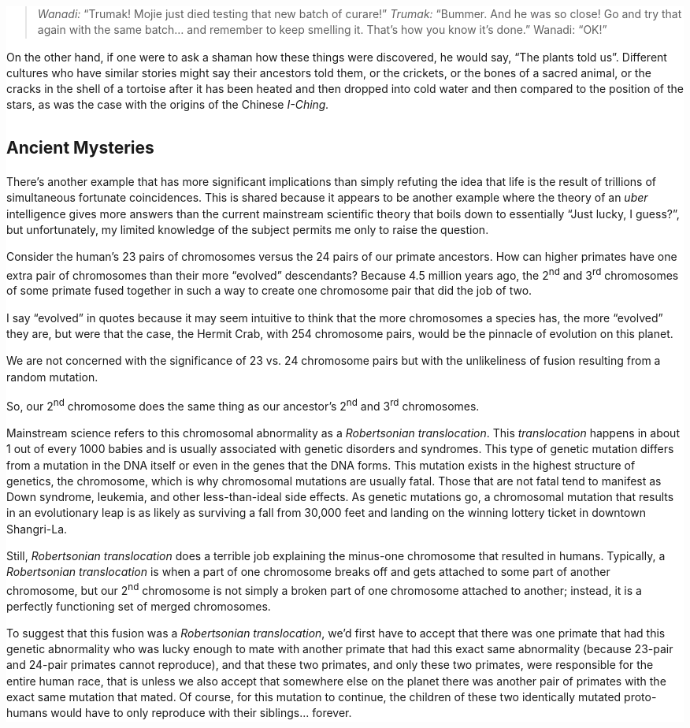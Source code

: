 > *Wanadi:* “Trumak! Mojie just died testing that new batch of curare!”
> *Trumak:* “Bummer.  And he was so close! Go and try that again with the same batch… and remember to keep smelling it.  That’s how you know it’s done.”
> Wanadi: “OK!”

On the other hand, if one were to ask a shaman how these things were discovered, he would say, “The plants told us”.  Different cultures who have similar stories might say their ancestors told them, or the crickets, or the bones of a sacred animal, or the cracks in the shell of a tortoise after it has been heated and then dropped into cold water and then compared to the position of the stars, as was the case with the origins of the Chinese *I-Ching.*

## Ancient Mysteries

There’s another example that has more significant implications than simply refuting the idea that life is the result of trillions of simultaneous fortunate coincidences.  This is shared because it appears to be another example where the theory of an *uber* intelligence gives more answers than the current mainstream scientific theory that boils down to essentially “Just lucky, I guess?”, but unfortunately, my limited knowledge of the subject permits me only to raise the question.

Consider the human’s 23 pairs of chromosomes versus the 24 pairs of our primate ancestors.  How can higher primates have one extra pair of chromosomes than their more “evolved” descendants? Because 4.5 million years ago, the 2<sup>nd</sup> and 3<sup>rd</sup> chromosomes of some primate fused together in such a way to create one chromosome pair that did the job of two.  

I say “evolved” in quotes because it may seem intuitive to think that the more chromosomes a species has, the more “evolved” they are, but were that the case, the Hermit Crab, with 254 chromosome pairs, would be the pinnacle of evolution on this planet.

We are not concerned with the significance of 23 vs. 24 chromosome pairs but with the unlikeliness of fusion resulting from a random mutation.

So, our 2<sup>nd</sup> chromosome does the same thing as our ancestor’s 2<sup>nd</sup> and 3<sup>rd</sup> chromosomes.

Mainstream science refers to this chromosomal abnormality as a *Robertsonian translocation*.  This *translocation* happens in about 1 out of every 1000 babies and is usually associated with genetic disorders and syndromes.  This type of genetic mutation differs from a mutation in the DNA itself or even in the genes that the DNA forms.  This mutation exists in the highest structure of genetics, the chromosome, which is why chromosomal mutations are usually fatal.  Those that are not fatal tend to manifest as Down syndrome, leukemia, and other less-than-ideal side effects.  As genetic mutations go, a chromosomal mutation that results in an evolutionary leap is as likely as surviving a fall from 30,000 feet and landing on the winning lottery ticket in downtown Shangri-La.

Still, *Robertsonian translocation* does a terrible job explaining the minus-one chromosome that resulted in humans.   Typically, a *Robertsonian translocation* is when a part of one chromosome breaks off and gets attached to some part of another chromosome, but our 2<sup>nd</sup> chromosome is not simply a broken part of one chromosome attached to another; instead, it is a perfectly functioning set of merged chromosomes.

To suggest that this fusion was a *Robertsonian translocation*, we’d first have to accept that there was one primate that had this genetic abnormality who was lucky enough to mate with another primate that had this exact same abnormality (because 23-pair and 24-pair primates cannot reproduce), and that these two primates, and only these two primates, were responsible for the entire human race, that is unless we also accept that somewhere else on the planet there was another pair of primates with the exact same mutation that mated.  Of course, for this mutation to continue, the children of these two identically mutated proto-humans would have to only reproduce with their siblings...  forever.
